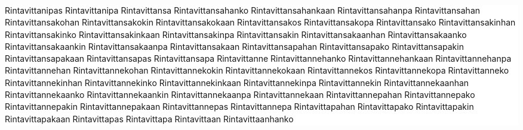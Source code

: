 Rintavittanipas
Rintavittanipa
Rintavittansa
Rintavittansahanko
Rintavittansahankaan
Rintavittansahanpa
Rintavittansahan
Rintavittansakohan
Rintavittansakokin
Rintavittansakokaan
Rintavittansakos
Rintavittansakopa
Rintavittansako
Rintavittansakinhan
Rintavittansakinko
Rintavittansakinkaan
Rintavittansakinpa
Rintavittansakin
Rintavittansakaanhan
Rintavittansakaanko
Rintavittansakaankin
Rintavittansakaanpa
Rintavittansakaan
Rintavittansapahan
Rintavittansapako
Rintavittansapakin
Rintavittansapakaan
Rintavittansapas
Rintavittansapa
Rintavittanne
Rintavittannehanko
Rintavittannehankaan
Rintavittannehanpa
Rintavittannehan
Rintavittannekohan
Rintavittannekokin
Rintavittannekokaan
Rintavittannekos
Rintavittannekopa
Rintavittanneko
Rintavittannekinhan
Rintavittannekinko
Rintavittannekinkaan
Rintavittannekinpa
Rintavittannekin
Rintavittannekaanhan
Rintavittannekaanko
Rintavittannekaankin
Rintavittannekaanpa
Rintavittannekaan
Rintavittannepahan
Rintavittannepako
Rintavittannepakin
Rintavittannepakaan
Rintavittannepas
Rintavittannepa
Rintavittapahan
Rintavittapako
Rintavittapakin
Rintavittapakaan
Rintavittapas
Rintavittapa
Rintavittaan
Rintavittaanhanko
